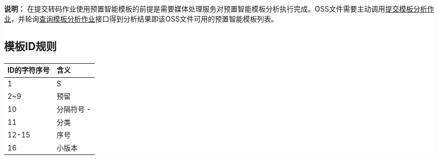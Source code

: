 **说明：** 在提交转码作业使用预置智能模板的前提是需要媒体处理服务对预置智能模板分析执行完成。OSS文件需要主动调用[提交模板分析作业](/cn.zh-CN/API参考/预置智能模版推荐接口/提交模板分析作业.md)，并轮询[查询模板分析作业](/cn.zh-CN/API参考/预置智能模版推荐接口/查询模板分析作业.md)接口得到分析结果即该OSS文件可用的预置智能模板列表。

## 模板ID规则

|ID的字符序号|含义|
|:------|:-|
|1|S|
|2~9|预留|
|10|分隔符号 -|
|11|分类|
|12-15|序号|
|16|小版本|

